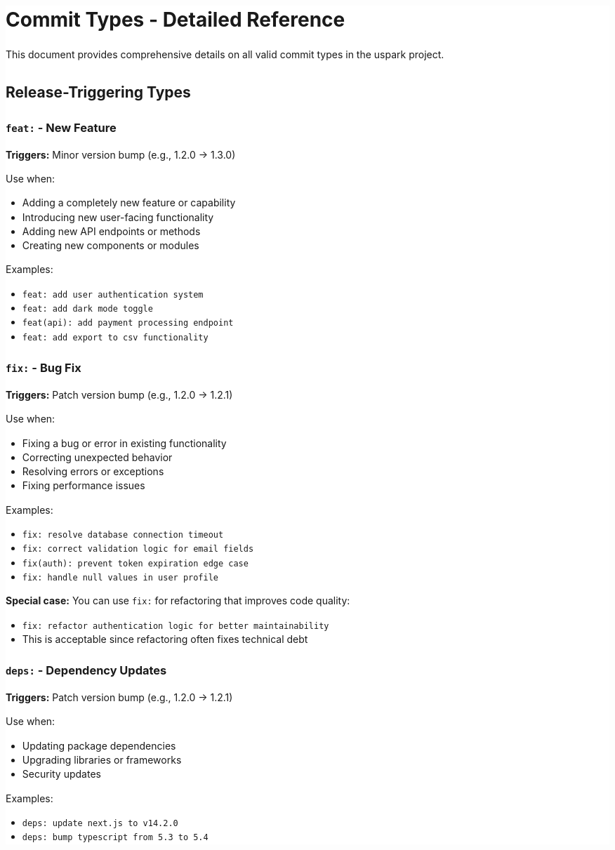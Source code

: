 # Commit Types - Detailed Reference

This document provides comprehensive details on all valid commit types in the uspark project.

## Release-Triggering Types

### `feat:` - New Feature
**Triggers:** Minor version bump (e.g., 1.2.0 → 1.3.0)

Use when:
- Adding a completely new feature or capability
- Introducing new user-facing functionality
- Adding new API endpoints or methods
- Creating new components or modules

Examples:
- `feat: add user authentication system`
- `feat: add dark mode toggle`
- `feat(api): add payment processing endpoint`
- `feat: add export to csv functionality`

### `fix:` - Bug Fix
**Triggers:** Patch version bump (e.g., 1.2.0 → 1.2.1)

Use when:
- Fixing a bug or error in existing functionality
- Correcting unexpected behavior
- Resolving errors or exceptions
- Fixing performance issues

Examples:
- `fix: resolve database connection timeout`
- `fix: correct validation logic for email fields`
- `fix(auth): prevent token expiration edge case`
- `fix: handle null values in user profile`

**Special case:** You can use `fix:` for refactoring that improves code quality:
- `fix: refactor authentication logic for better maintainability`
- This is acceptable since refactoring often fixes technical debt

### `deps:` - Dependency Updates
**Triggers:** Patch version bump (e.g., 1.2.0 → 1.2.1)

Use when:
- Updating package dependencies
- Upgrading libraries or frameworks
- Security updates

Examples:
- `deps: update next.js to v14.2.0`
- `deps: bump typescript from 5.3 to 5.4`
